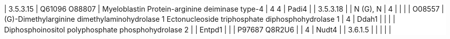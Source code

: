 | 3.5.3.15                                                                                                                                                                 | Q61096 O88807                                                                                                                                                            | Myeloblastin Protein-arginine deiminase type-4                                                                                                                                               | 4 4                                                                                                                                                                      | Padi4                                                                                                                                                                    |
| 3.5.3.18                                                                                                                                                                 |                                                                                                                                                                          | N (G), N                                                                                                                                                                                     | 4                                                                                                                                                                        |                                                                                                                                                                          |
|                                                                                                                                                                          | O08557                                                                                                                                                                   | (G)-Dimethylarginine dimethylaminohydrolase 1 Ectonucleoside triphosphate diphosphohydrolase 1                                                                                               | 4                                                                                                                                                                        | Ddah1                                                                                                                                                                    |
|                                                                                                                                                                          |                                                                                                                                                                          | Diphosphoinositol polyphosphate phosphohydrolase 2                                                                                                                                           |                                                                                                                                                                          | Entpd1                                                                                                                                                                   |
|                                                                                                                                                                          | P97687 Q8R2U6                                                                                                                                                            |                                                                                                                                                                                              | 4                                                                                                                                                                        | Nudt4                                                                                                                                                                    |
| 3.6.1.5                                                                                                                                                                  |                                                                                                                                                                          |                                                                                                                                                                                              |                                                                                                                                                                          |                                                                                                                                                                          |